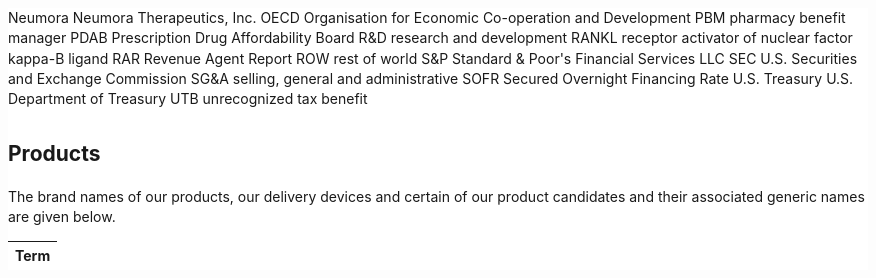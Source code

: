<td>Neumora</td>
<td>Neumora Therapeutics, Inc.</td>
</tr>
<tr>
<td>OECD</td>
<td>Organisation for Economic Co-operation and Development</td>
</tr>
<tr>
<td>PBM</td>
<td>pharmacy benefit manager</td>
</tr>
<tr>
<td>PDAB</td>
<td>Prescription Drug Affordability Board</td>
</tr>
<tr>
<td>R&amp;D</td>
<td>research and development</td>
</tr>
<tr>
<td>RANKL</td>
<td>receptor activator of nuclear factor kappa-B ligand</td>
</tr>
<tr>
<td>RAR</td>
<td>Revenue Agent Report</td>
</tr>
<tr>
<td>ROW</td>
<td>rest of world</td>
</tr>
<tr>
<td>S&amp;P</td>
<td>Standard &amp; Poor's Financial Services LLC</td>
</tr>
<tr>
<td>SEC</td>
<td>U.S. Securities and Exchange Commission</td>
</tr>
<tr>
<td>SG&amp;A</td>
<td>selling, general and administrative</td>
</tr>
<tr>
<td>SOFR</td>
<td>Secured Overnight Financing Rate</td>
</tr>
<tr>
<td>U.S. Treasury</td>
<td>U.S. Department of Treasury</td>
</tr>
<tr>
<td>UTB</td>
<td>unrecognized tax benefit</td>
</tr>
</tbody>
</table>
<h2>Products</h2>
<p>The brand names of our products, our delivery devices and certain of our product candidates and their associated generic names are given below.</p>
<table>
<thead>
<tr>
<th>Term</th>
